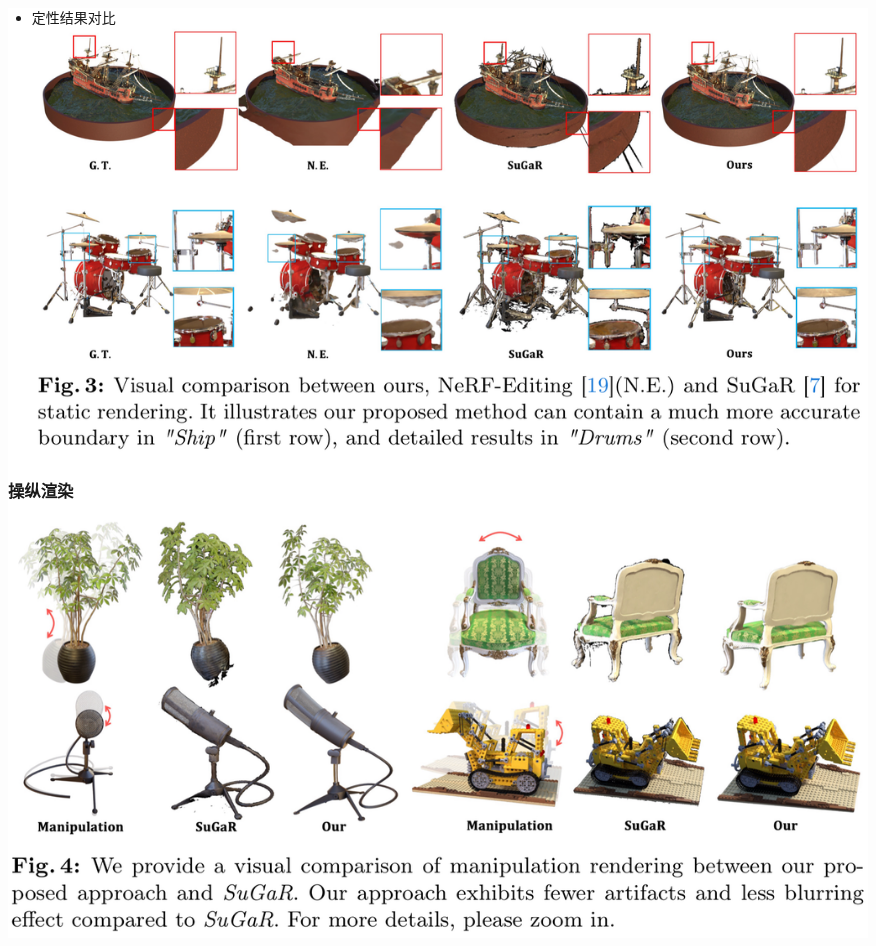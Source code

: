 - 定性结果对比
![图3](https://github.com/hongsi466474/A4MD/blob/%E6%96%87%E7%8C%AE%E7%9B%B8%E5%85%B3/3DGS/Mani-GS/%E6%88%AA%E5%9B%BE/Fig3.png?raw=true)

### 操纵渲染

![图4](https://github.com/hongsi466474/A4MD/blob/%E6%96%87%E7%8C%AE%E7%9B%B8%E5%85%B3/3DGS/Mani-GS/%E6%88%AA%E5%9B%BE/Fig4.png?raw=true)
